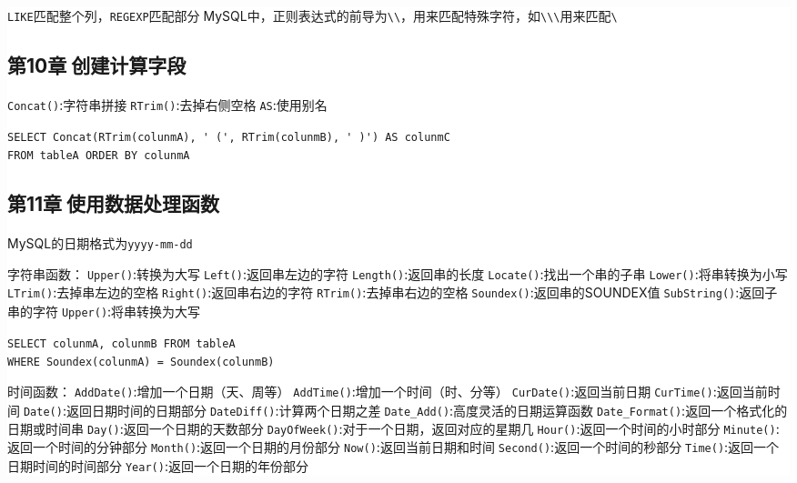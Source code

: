 `LIKE`匹配整个列，`REGEXP`匹配部分
MySQL中，正则表达式的前导为`\\`，用来匹配特殊字符，如`\\\`用来匹配`\`

## 第10章 创建计算字段

`Concat()`:字符串拼接
`RTrim()`:去掉右侧空格
`AS`:使用别名

```
SELECT Concat(RTrim(colunmA), ' (', RTrim(colunmB), ' )') AS colunmC
FROM tableA ORDER BY colunmA
```

## 第11章 使用数据处理函数

MySQL的日期格式为`yyyy-mm-dd`

字符串函数：
`Upper()`:转换为大写
`Left()`:返回串左边的字符
`Length()`:返回串的长度
`Locate()`:找出一个串的子串
`Lower()`:将串转换为小写
`LTrim()`:去掉串左边的空格
`Right()`:返回串右边的字符
`RTrim()`:去掉串右边的空格
`Soundex()`:返回串的SOUNDEX值
`SubString()`:返回子串的字符
`Upper()`:将串转换为大写

```
SELECT colunmA, colunmB FROM tableA
WHERE Soundex(colunmA) = Soundex(colunmB)
```

时间函数：
`AddDate()`:增加一个日期（天、周等）
`AddTime()`:增加一个时间（时、分等）
`CurDate()`:返回当前日期
`CurTime()`:返回当前时间
`Date()`:返回日期时间的日期部分
`DateDiff()`:计算两个日期之差
`Date_Add()`:高度灵活的日期运算函数
`Date_Format()`:返回一个格式化的日期或时间串
`Day()`:返回一个日期的天数部分
`DayOfWeek()`:对于一个日期，返回对应的星期几
`Hour()`:返回一个时间的小时部分
`Minute()`:返回一个时间的分钟部分
`Month()`:返回一个日期的月份部分
`Now()`:返回当前日期和时间
`Second()`:返回一个时间的秒部分
`Time()`:返回一个日期时间的时间部分
`Year()`:返回一个日期的年份部分
